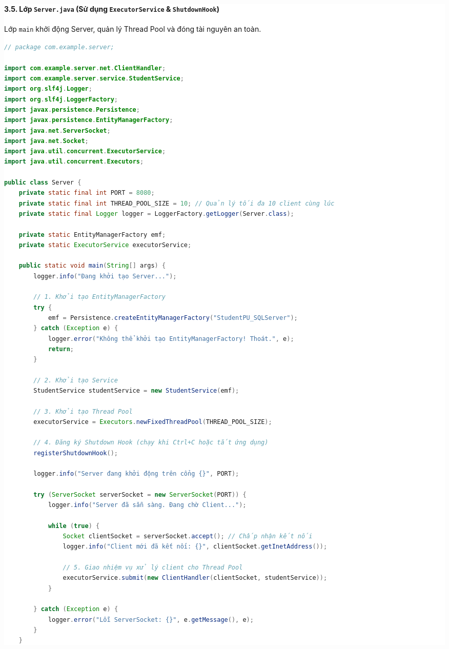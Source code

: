 #### 3.5. Lớp `Server.java` (Sử dụng `ExecutorService` & `ShutdownHook`)

Lớp `main` khởi động Server, quản lý Thread Pool và đóng tài nguyên an toàn.

```java
// package com.example.server;

import com.example.server.net.ClientHandler;
import com.example.server.service.StudentService;
import org.slf4j.Logger;
import org.slf4j.LoggerFactory;
import javax.persistence.Persistence;
import javax.persistence.EntityManagerFactory;
import java.net.ServerSocket;
import java.net.Socket;
import java.util.concurrent.ExecutorService;
import java.util.concurrent.Executors;

public class Server {
    private static final int PORT = 8080;
    private static final int THREAD_POOL_SIZE = 10; // Quản lý tối đa 10 client cùng lúc
    private static final Logger logger = LoggerFactory.getLogger(Server.class);

    private static EntityManagerFactory emf;
    private static ExecutorService executorService;

    public static void main(String[] args) {
        logger.info("Đang khởi tạo Server...");

        // 1. Khởi tạo EntityManagerFactory
        try {
            emf = Persistence.createEntityManagerFactory("StudentPU_SQLServer");
        } catch (Exception e) {
            logger.error("Không thể khởi tạo EntityManagerFactory! Thoát.", e);
            return;
        }

        // 2. Khởi tạo Service
        StudentService studentService = new StudentService(emf);

        // 3. Khởi tạo Thread Pool
        executorService = Executors.newFixedThreadPool(THREAD_POOL_SIZE);

        // 4. Đăng ký Shutdown Hook (chạy khi Ctrl+C hoặc tắt ứng dụng)
        registerShutdownHook();

        logger.info("Server đang khởi động trên cổng {}", PORT);

        try (ServerSocket serverSocket = new ServerSocket(PORT)) {
            logger.info("Server đã sẵn sàng. Đang chờ Client...");

            while (true) {
                Socket clientSocket = serverSocket.accept(); // Chấp nhận kết nối
                logger.info("Client mới đã kết nối: {}", clientSocket.getInetAddress());

                // 5. Giao nhiệm vụ xử lý client cho Thread Pool
                executorService.submit(new ClientHandler(clientSocket, studentService));
            }

        } catch (Exception e) {
            logger.error("Lỗi ServerSocket: {}", e.getMessage(), e);
        }
    }
```